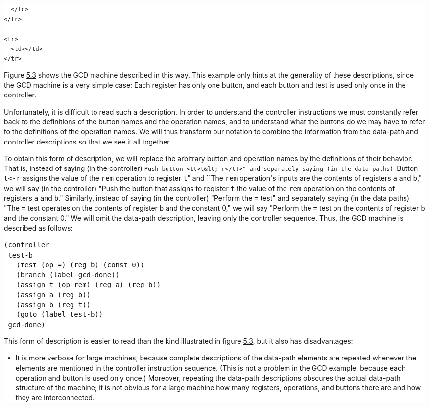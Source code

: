       </td>
    </tr>

    <tr>
      <td></td>
    </tr>
  </table>
</div>

Figure&nbsp;<a href="#%_fig_5.3">5.3</a> shows the GCD machine described in this way. This example only hints at the generality of these descriptions, since the GCD machine is a very simple case: Each register has only one button, and each button and test is used only once in the controller.


Unfortunately, it is difficult to read such a description. In order to understand the controller instructions we must constantly refer back to the definitions of the button names and the operation names, and to understand what the buttons do we may have to refer to the definitions of the operation names. We will thus transform our notation to combine the information from the data-path and controller descriptions so that we see it all together.


To obtain this form of description, we will replace the arbitrary button and operation names by the definitions of their behavior. That is, instead of saying (in the controller) ``Push button <tt>t&lt;-r</tt>" and separately saying (in the data paths) ``Button <tt>t&lt;-r</tt> assigns the value of the <tt>rem</tt> operation to register <tt>t</tt>" and ``The <tt>rem</tt> operation's inputs are the contents of registers <a name="index_term_5516"></a><a name="index_term_5518"></a><a name="index_term_5520"></a><a name="index_term_5522"></a><a name="index_term_5524"></a><a name="index_term_5526"></a><tt>a</tt> and <tt>b</tt>," we will say (in the controller) "Push the button that assigns to register <tt>t</tt> the value of the <tt>rem</tt> operation on the contents of registers <tt>a</tt> and <tt>b</tt>." Similarly, instead of saying (in the controller) "Perform the <tt>=</tt> test" and separately saying (in the data paths) "The <tt>=</tt> test operates on the contents of register <tt>b</tt> and the constant 0," we will say "Perform the <tt>=</tt> test on the <a name="index_term_5528"></a><a name="index_term_5530"></a>contents of register <tt>b</tt> and the constant 0." We will omit the data-path description, leaving only the controller sequence. Thus, the GCD machine is described as follows:


<tt>(controller<br>
&nbsp;test-b<br>
&nbsp;&nbsp;&nbsp;(test&nbsp;(op&nbsp;=)&nbsp;(reg&nbsp;b)&nbsp;(const&nbsp;0))<br>
&nbsp;&nbsp;&nbsp;(branch&nbsp;(label&nbsp;gcd-done))<br>
&nbsp;&nbsp;&nbsp;(assign&nbsp;t&nbsp;(op&nbsp;rem)&nbsp;(reg&nbsp;a)&nbsp;(reg&nbsp;b))<br>
&nbsp;&nbsp;&nbsp;(assign&nbsp;a&nbsp;(reg&nbsp;b))<br>
&nbsp;&nbsp;&nbsp;(assign&nbsp;b&nbsp;(reg&nbsp;t))<br>
&nbsp;&nbsp;&nbsp;(goto&nbsp;(label&nbsp;test-b))<br>
&nbsp;gcd-done)<br></tt>


This form of description is easier to read than the kind illustrated in figure&nbsp;<a href="#%_fig_5.3">5.3</a>, but it also has disadvantages:

<ul>
  <li>It is more verbose for large machines, because complete descriptions of the data-path elements are repeated whenever the elements are mentioned in the controller instruction sequence. (This is not a problem in the GCD example, because each operation and button is used only once.) Moreover, repeating the data-path descriptions obscures the actual data-path structure of the machine; it is not obvious for a large machine how many registers, operations, and buttons there are and how they are interconnected.</li>
